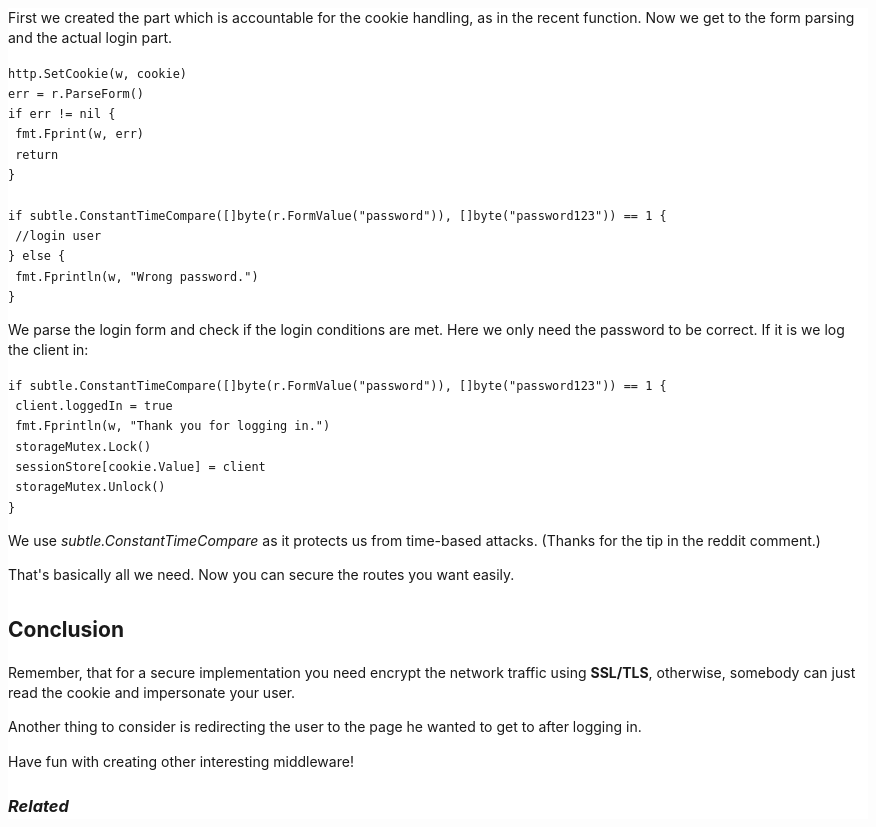 ```
```

First we created the part which is accountable for the cookie handling, as in the recent function. Now we get to the form parsing and the actual login part.

```
http.SetCookie(w, cookie)
err = r.ParseForm()
if err != nil {
 fmt.Fprint(w, err)
 return
}

if subtle.ConstantTimeCompare([]byte(r.FormValue("password")), []byte("password123")) == 1 {
 //login user
} else {
 fmt.Fprintln(w, "Wrong password.")
}
```

We parse the login form and check if the login conditions are met. Here we only need the password to be correct. If it is we log the client in:

```
if subtle.ConstantTimeCompare([]byte(r.FormValue("password")), []byte("password123")) == 1 {
 client.loggedIn = true
 fmt.Fprintln(w, "Thank you for logging in.")
 storageMutex.Lock()
 sessionStore[cookie.Value] = client
 storageMutex.Unlock()
}
```

We use _subtle.ConstantTimeCompare_ as it protects us from time-based attacks. (Thanks for the tip in the reddit comment.)

That's basically all we need. Now you can secure the routes you want easily.

## Conclusion

Remember, that for a secure implementation you need encrypt the network traffic using **SSL/TLS**, otherwise, somebody can just read the cookie and impersonate your user.

Another thing to consider is redirecting the user to the page he wanted to get to after logging in.

Have fun with creating other interesting middleware!

### _Related_
